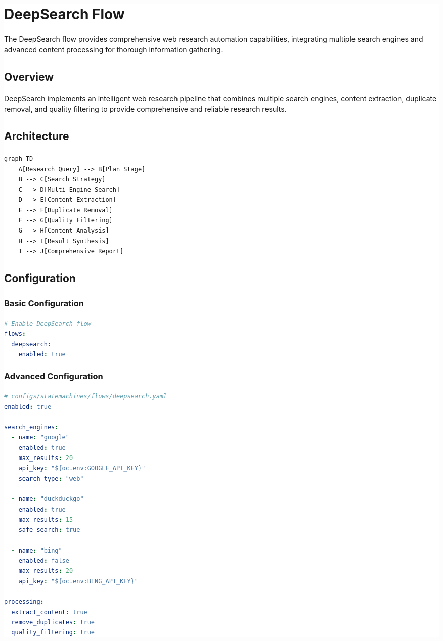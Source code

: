 # DeepSearch Flow

The DeepSearch flow provides comprehensive web research automation capabilities, integrating multiple search engines and advanced content processing for thorough information gathering.

## Overview

DeepSearch implements an intelligent web research pipeline that combines multiple search engines, content extraction, duplicate removal, and quality filtering to provide comprehensive and reliable research results.

## Architecture

```mermaid
graph TD
    A[Research Query] --> B[Plan Stage]
    B --> C[Search Strategy]
    C --> D[Multi-Engine Search]
    D --> E[Content Extraction]
    E --> F[Duplicate Removal]
    F --> G[Quality Filtering]
    G --> H[Content Analysis]
    H --> I[Result Synthesis]
    I --> J[Comprehensive Report]
```

## Configuration

### Basic Configuration
```yaml
# Enable DeepSearch flow
flows:
  deepsearch:
    enabled: true
```

### Advanced Configuration
```yaml
# configs/statemachines/flows/deepsearch.yaml
enabled: true

search_engines:
  - name: "google"
    enabled: true
    max_results: 20
    api_key: "${oc.env:GOOGLE_API_KEY}"
    search_type: "web"

  - name: "duckduckgo"
    enabled: true
    max_results: 15
    safe_search: true

  - name: "bing"
    enabled: false
    max_results: 20
    api_key: "${oc.env:BING_API_KEY}"

processing:
  extract_content: true
  remove_duplicates: true
  quality_filtering: true
```